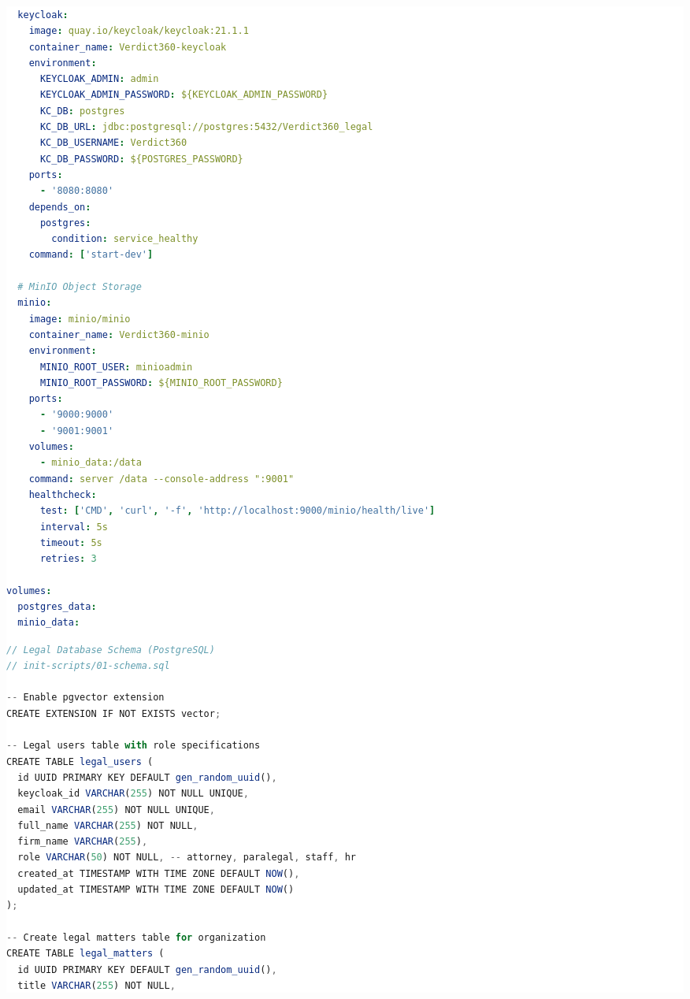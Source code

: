 ```yaml
  keycloak:
    image: quay.io/keycloak/keycloak:21.1.1
    container_name: Verdict360-keycloak
    environment:
      KEYCLOAK_ADMIN: admin
      KEYCLOAK_ADMIN_PASSWORD: ${KEYCLOAK_ADMIN_PASSWORD}
      KC_DB: postgres
      KC_DB_URL: jdbc:postgresql://postgres:5432/Verdict360_legal
      KC_DB_USERNAME: Verdict360
      KC_DB_PASSWORD: ${POSTGRES_PASSWORD}
    ports:
      - '8080:8080'
    depends_on:
      postgres:
        condition: service_healthy
    command: ['start-dev']

  # MinIO Object Storage
  minio:
    image: minio/minio
    container_name: Verdict360-minio
    environment:
      MINIO_ROOT_USER: minioadmin
      MINIO_ROOT_PASSWORD: ${MINIO_ROOT_PASSWORD}
    ports:
      - '9000:9000'
      - '9001:9001'
    volumes:
      - minio_data:/data
    command: server /data --console-address ":9001"
    healthcheck:
      test: ['CMD', 'curl', '-f', 'http://localhost:9000/minio/health/live']
      interval: 5s
      timeout: 5s
      retries: 3

volumes:
  postgres_data:
  minio_data:
```

```typescript
// Legal Database Schema (PostgreSQL)
// init-scripts/01-schema.sql

-- Enable pgvector extension
CREATE EXTENSION IF NOT EXISTS vector;

-- Legal users table with role specifications
CREATE TABLE legal_users (
  id UUID PRIMARY KEY DEFAULT gen_random_uuid(),
  keycloak_id VARCHAR(255) NOT NULL UNIQUE,
  email VARCHAR(255) NOT NULL UNIQUE,
  full_name VARCHAR(255) NOT NULL,
  firm_name VARCHAR(255),
  role VARCHAR(50) NOT NULL, -- attorney, paralegal, staff, hr
  created_at TIMESTAMP WITH TIME ZONE DEFAULT NOW(),
  updated_at TIMESTAMP WITH TIME ZONE DEFAULT NOW()
);

-- Create legal matters table for organization
CREATE TABLE legal_matters (
  id UUID PRIMARY KEY DEFAULT gen_random_uuid(),
  title VARCHAR(255) NOT NULL,
```